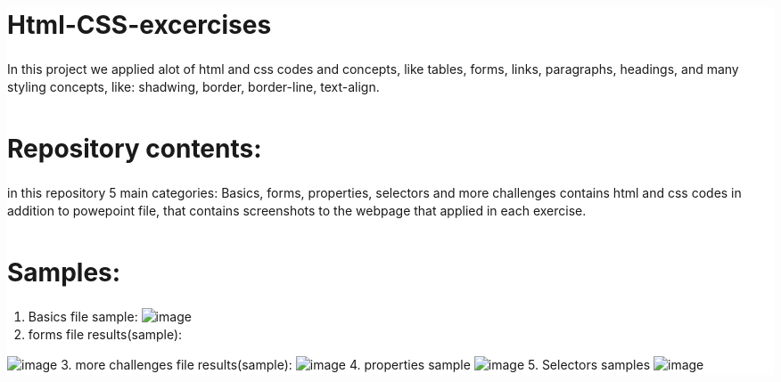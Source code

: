 # Html-CSS-excercises
In this project we applied alot of html and css codes and concepts, like tables, forms, links, paragraphs, headings, and many styling concepts, like: shadwing, border, border-line, text-align.
# Repository contents:
in this repository 5 main categories: Basics, forms, properties, selectors and more challenges contains html and css codes in addition to powepoint file, that contains screenshots to the webpage that applied in each exercise.

# Samples:
1. Basics file sample:
   <img width="1396" height="790" alt="image" src="https://github.com/user-attachments/assets/40610663-6b48-4e58-8bf7-f633fc76aeea" />
2. forms file results(sample):
<img width="1660" height="880" alt="image" src="https://github.com/user-attachments/assets/aecedd3f-52b8-438f-a115-274c7131a40c" />
3. more challenges file results(sample):
   <img width="1672" height="940" alt="image" src="https://github.com/user-attachments/assets/2e7799f3-3e42-413a-a151-c9778274b543" />
4. properties sample
   <img width="1444" height="812" alt="image" src="https://github.com/user-attachments/assets/3094f2b3-106b-4843-8db3-9a0f6b00a6f0" />
5. Selectors samples
   <img width="1508" height="796" alt="image" src="https://github.com/user-attachments/assets/eb268ca4-7d89-43a3-bfa1-cd8fc1806853" />



   

